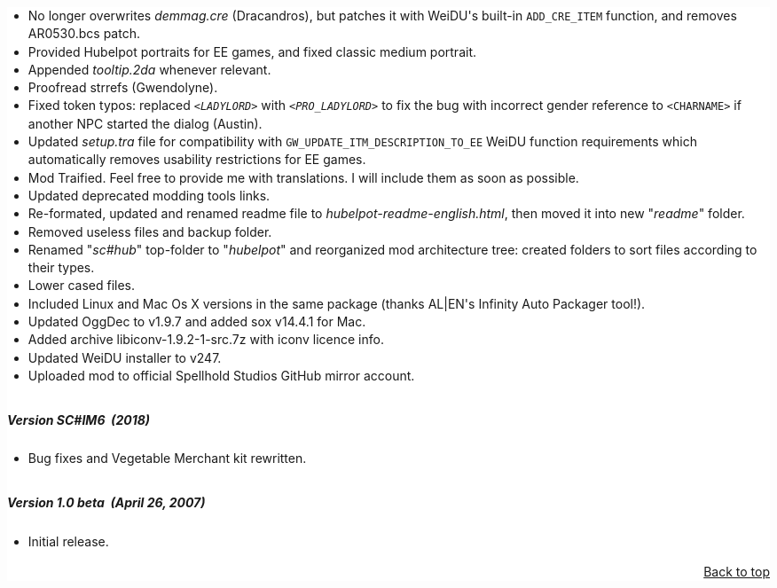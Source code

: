 - No longer overwrites *demmag.cre* (Dracandros), but patches it with  WeiDU's built-in `ADD_CRE_ITEM` function, and removes AR0530.bcs patch.
- Provided Hubelpot portraits for EE games, and fixed classic medium portrait.
- Appended *tooltip.2da* whenever relevant.
- Proofread strrefs (Gwendolyne).
- Fixed token typos: replaced *`<LADYLORD>`* with *`<PRO_LADYLORD>`* to fix the bug with incorrect gender reference to `<CHARNAME>` if another NPC started the dialog (Austin).
- Updated *setup.tra* file for compatibility with `GW_UPDATE_ITM_DESCRIPTION_TO_EE` WeiDU function requirements which automatically removes usability restrictions for EE games.
- Mod Traified. Feel free to provide me with translations. I will include them as soon as possible.
- Updated deprecated modding tools links.
- Re-formated, updated and renamed readme file to *hubelpot-readme-english.html*, then moved it into new "*readme*" folder.
- Removed useless files and backup folder.
- Renamed "*sc#hub*" top-folder to "*hubelpot*" and reorganized mod architecture tree: created folders to sort files according to their types.
- Lower cased files.
- Included Linux and Mac Os X versions in the same package (thanks AL|EN's Infinity Auto Packager tool!).
- Updated OggDec to v1.9.7 and added sox v14.4.1 for Mac.
- Added archive libiconv-1.9.2-1-src.7z with iconv licence info.
- Updated WeiDU installer to v247.
- Uploaded mod to official Spellhold Studios GitHub mirror account.

## 

##### Version SC#IM6 &nbsp;(2018)

- Bug fixes and Vegetable Merchant kit rewritten.

## 

##### Version 1.0 beta &nbsp;(April 26, 2007)

- Initial release.
<div align="right"><a href="#top">Back to top</a></div>

